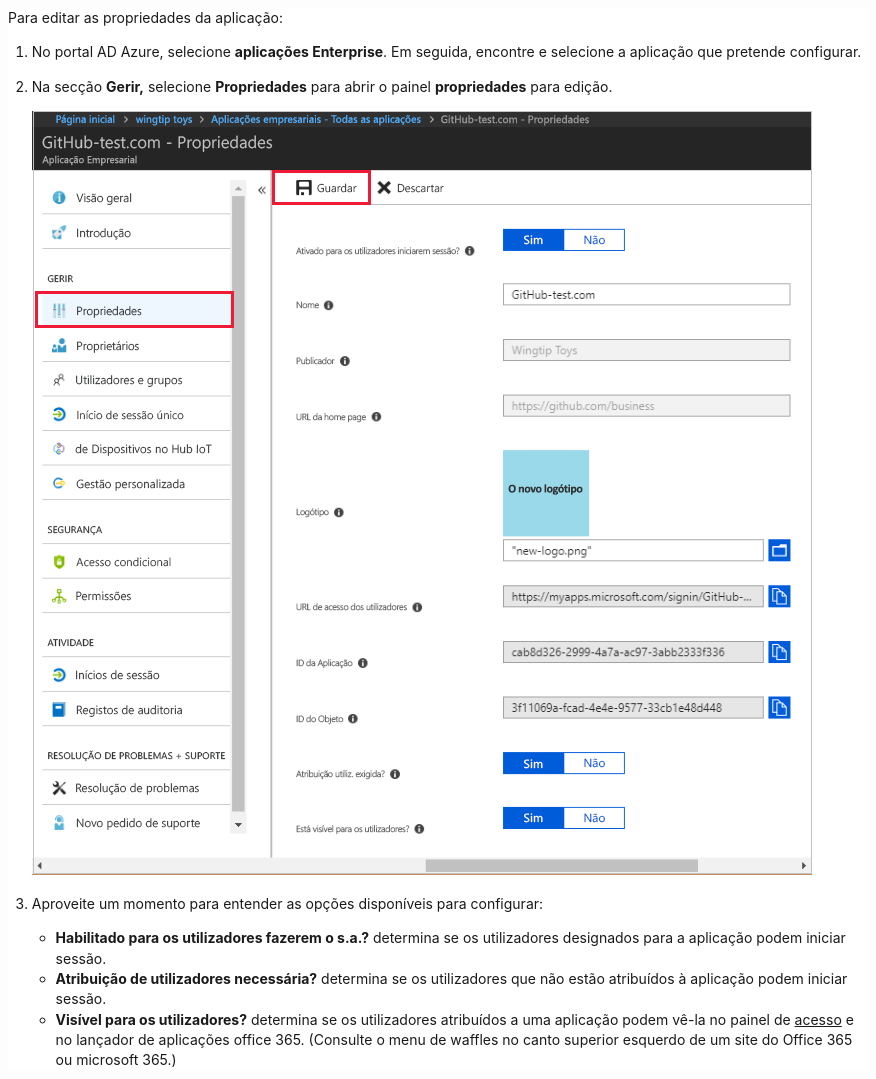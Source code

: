 Para editar as propriedades da aplicação:

1. No portal AD Azure, selecione **aplicações Enterprise**. Em seguida, encontre e selecione a aplicação que pretende configurar.
2. Na secção **Gerir,** selecione **Propriedades** para abrir o painel **propriedades** para edição.

    ![Screenshot do ecrã Propriedades que mostra propriedades de aplicações editáveis.](media/add-application-portal/edit-properties.png)

3. Aproveite um momento para entender as opções disponíveis para configurar:
    - **Habilitado para os utilizadores fazerem o s.a.?** determina se os utilizadores designados para a aplicação podem iniciar sessão.
    - **Atribuição de utilizadores necessária?** determina se os utilizadores que não estão atribuídos à aplicação podem iniciar sessão.
    - **Visível para os utilizadores?** determina se os utilizadores atribuídos a uma aplicação podem vê-la no painel de [acesso](https://myapps.microsoft.com) e no lançador de aplicações office 365. (Consulte o menu de waffles no canto superior esquerdo de um site do Office 365 ou microsoft 365.)
    